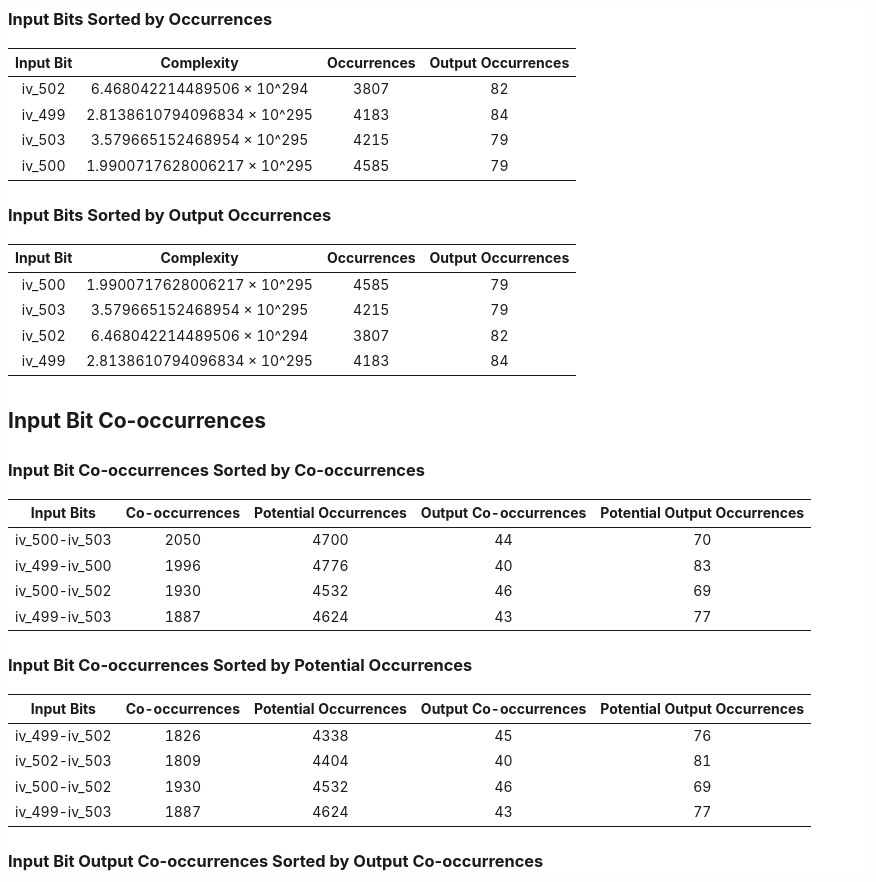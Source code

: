 ### Input Bits Sorted by Occurrences

| Input Bit | Complexity | Occurrences | Output Occurrences |
|:---------:|:----------:|:-----------:|:------------------:|
| iv_502 | 6.468042214489506 × 10^294 | 3807 | 82 |
| iv_499 | 2.8138610794096834 × 10^295 | 4183 | 84 |
| iv_503 | 3.579665152468954 × 10^295 | 4215 | 79 |
| iv_500 | 1.9900717628006217 × 10^295 | 4585 | 79 |

### Input Bits Sorted by Output Occurrences

| Input Bit | Complexity | Occurrences | Output Occurrences |
|:---------:|:----------:|:-----------:|:------------------:|
| iv_500 | 1.9900717628006217 × 10^295 | 4585 | 79 |
| iv_503 | 3.579665152468954 × 10^295 | 4215 | 79 |
| iv_502 | 6.468042214489506 × 10^294 | 3807 | 82 |
| iv_499 | 2.8138610794096834 × 10^295 | 4183 | 84 |

## Input Bit Co-occurrences

### Input Bit Co-occurrences Sorted by Co-occurrences

| Input Bits | Co-occurrences | Potential Occurrences | Output Co-occurrences | Potential Output Occurrences |
|:----------:|:--------------:|:---------------------:|:---------------------:|:----------------------------:|
| iv_500-iv_503 | 2050 | 4700 | 44 | 70 |
| iv_499-iv_500 | 1996 | 4776 | 40 | 83 |
| iv_500-iv_502 | 1930 | 4532 | 46 | 69 |
| iv_499-iv_503 | 1887 | 4624 | 43 | 77 |

### Input Bit Co-occurrences Sorted by Potential Occurrences

| Input Bits | Co-occurrences | Potential Occurrences | Output Co-occurrences | Potential Output Occurrences |
|:----------:|:--------------:|:---------------------:|:---------------------:|:----------------------------:|
| iv_499-iv_502 | 1826 | 4338 | 45 | 76 |
| iv_502-iv_503 | 1809 | 4404 | 40 | 81 |
| iv_500-iv_502 | 1930 | 4532 | 46 | 69 |
| iv_499-iv_503 | 1887 | 4624 | 43 | 77 |

### Input Bit Output Co-occurrences Sorted by Output Co-occurrences
